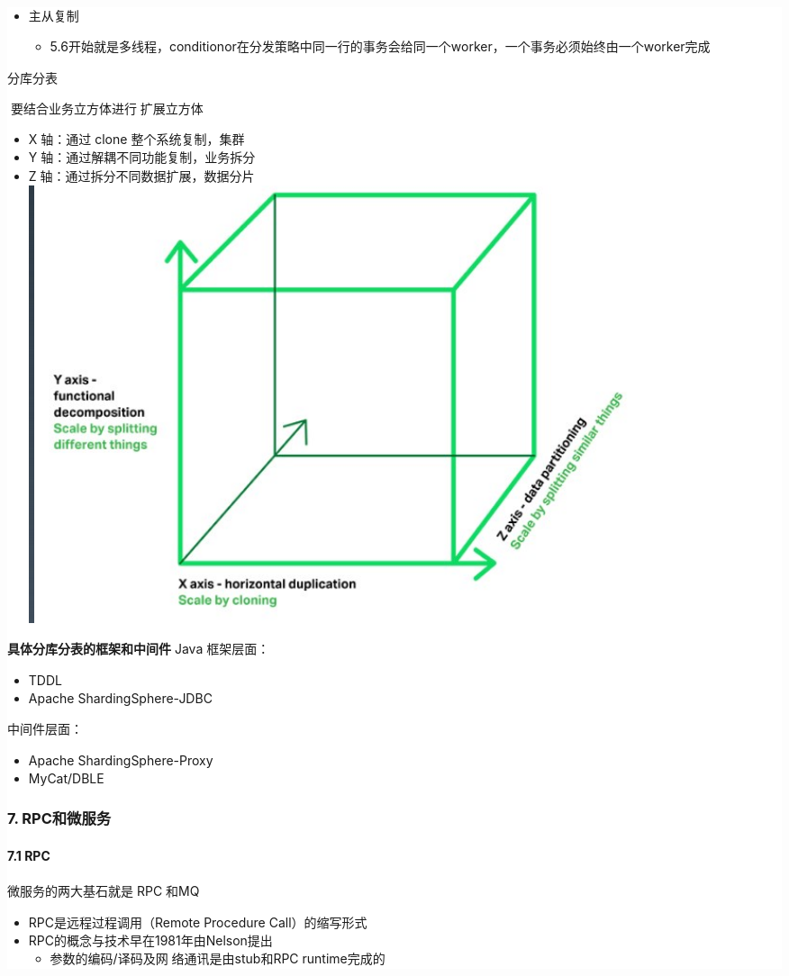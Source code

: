 - 主从复制

  - 5.6开始就是多线程，conditionor在分发策略中同一行的事务会给同一个worker，一个事务必须始终由一个worker完成

分库分表

​	要结合业务立方体进行 扩展立方体

- X 轴：通过 clone 整个系统复制，集群 
- Y 轴：通过解耦不同功能复制，业务拆分 
- Z 轴：通过拆分不同数据扩展，数据分片![img_1.png](img_1.png)

**具体分库分表的框架和中间件**
Java 框架层面：
- TDDL
- Apache ShardingSphere-JDBC

中间件层面：
- Apache ShardingSphere-Proxy
- MyCat/DBLE


### 7. RPC和微服务
#### 7.1 RPC
微服务的两大基石就是 RPC 和MQ

- RPC是远程过程调用（Remote Procedure Call）的缩写形式
- RPC的概念与技术早在1981年由Nelson提出
  - 参数的编码/译码及网
  络通讯是由stub和RPC runtime完成的
